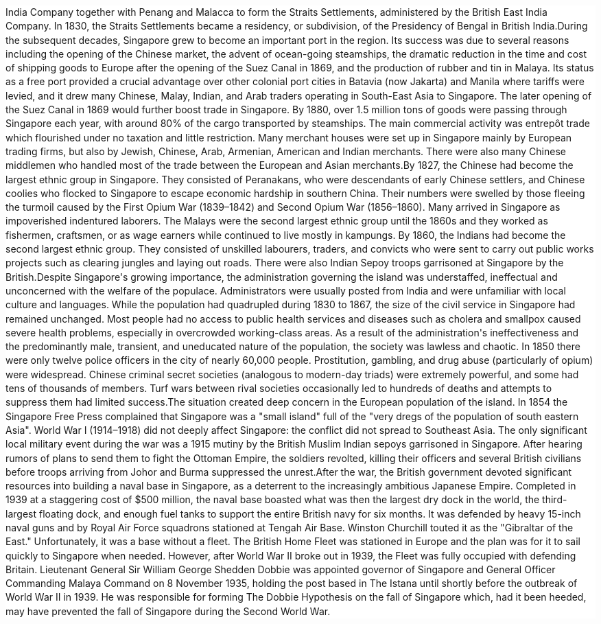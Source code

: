 India Company together with Penang and Malacca to form the Straits Settlements, administered by the British East India Company. In 1830, the Straits Settlements became a residency, or subdivision, of the Presidency of Bengal in British India.During the subsequent decades, Singapore grew to become an important port in the region. Its success was due to several reasons including the opening of the Chinese market, the advent of ocean-going steamships, the dramatic reduction in the time and cost of shipping goods to Europe after the opening of the Suez Canal in 1869, and the production of rubber and tin in Malaya. Its status as a free port provided a crucial advantage over other colonial port cities in Batavia (now Jakarta) and Manila where tariffs were levied, and it drew many Chinese, Malay, Indian, and Arab traders operating in South-East Asia to Singapore. The later opening of the Suez Canal in 1869 would further boost trade in Singapore. By 1880, over 1.5 million tons of goods were passing through Singapore each year, with around 80% of the cargo transported by steamships. The main commercial activity was entrepôt trade which flourished under no taxation and little restriction. Many merchant houses were set up in Singapore mainly by European trading firms, but also by Jewish, Chinese, Arab, Armenian, American and Indian merchants. There were also many Chinese middlemen who handled most of the trade between the European and Asian merchants.By 1827, the Chinese had become the largest ethnic group in Singapore. They consisted of Peranakans, who were descendants of early Chinese settlers, and Chinese coolies who flocked to Singapore to escape economic hardship in southern China. Their numbers were swelled by those fleeing the turmoil caused by the First Opium War (1839–1842) and Second Opium War (1856–1860). Many arrived in Singapore as impoverished indentured laborers. The Malays were the second largest ethnic group until the 1860s and they worked as fishermen, craftsmen, or as wage earners while continued to live mostly in kampungs. By 1860, the Indians had become the second largest ethnic group. They consisted of unskilled labourers, traders, and convicts who were sent to carry out public works projects such as clearing jungles and laying out roads. There were also Indian Sepoy troops garrisoned at Singapore by the British.Despite Singapore's growing importance, the administration governing the island was understaffed, ineffectual and unconcerned with the welfare of the populace. Administrators were usually posted from India and were unfamiliar with local culture and languages. While the population had quadrupled during 1830 to 1867, the size of the civil service in Singapore had remained unchanged. Most people had no access to public health services and diseases such as cholera and smallpox caused severe health problems, especially in overcrowded working-class areas. As a result of the administration's ineffectiveness and the predominantly male, transient, and uneducated nature of the population, the society was lawless and chaotic. In 1850 there were only twelve police officers in the city of nearly 60,000 people. Prostitution, gambling, and drug abuse (particularly of opium) were widespread. Chinese criminal secret societies (analogous to modern-day triads) were extremely powerful, and some had tens of thousands of members. Turf wars between rival societies occasionally led to hundreds of deaths and attempts to suppress them had limited success.The situation created deep concern in the European population of the island. In 1854 the Singapore Free Press complained that Singapore was a "small island" full of the "very dregs of the population of south eastern Asia". World War I (1914–1918) did not deeply affect Singapore: the conflict did not spread to Southeast Asia. The only significant local military event during the war was a 1915 mutiny by the British Muslim Indian sepoys garrisoned in Singapore. After hearing rumors of plans to send them to fight the Ottoman Empire, the soldiers revolted, killing their officers and several British civilians before troops arriving from Johor and Burma suppressed the unrest.After the war, the British government devoted significant resources into building a naval base in Singapore, as a deterrent to the increasingly ambitious Japanese Empire. Completed in 1939 at a staggering cost of $500 million, the naval base boasted what was then the largest dry dock in the world, the third-largest floating dock, and enough fuel tanks to support the entire British navy for six months. It was defended by heavy 15-inch naval guns and by Royal Air Force squadrons stationed at Tengah Air Base. Winston Churchill touted it as the "Gibraltar of the East." Unfortunately, it was a base without a fleet. The British Home Fleet was stationed in Europe and the plan was for it to sail quickly to Singapore when needed. However, after World War II broke out in 1939, the Fleet was fully occupied with defending Britain.  Lieutenant General Sir William George Shedden Dobbie was appointed governor of Singapore and General Officer Commanding Malaya Command on 8 November 1935, holding the post based in The Istana until shortly before the outbreak of World War II in 1939.  He was responsible for forming The Dobbie Hypothesis on the fall of Singapore which, had it been heeded, may have prevented the fall of Singapore during the Second World War.
